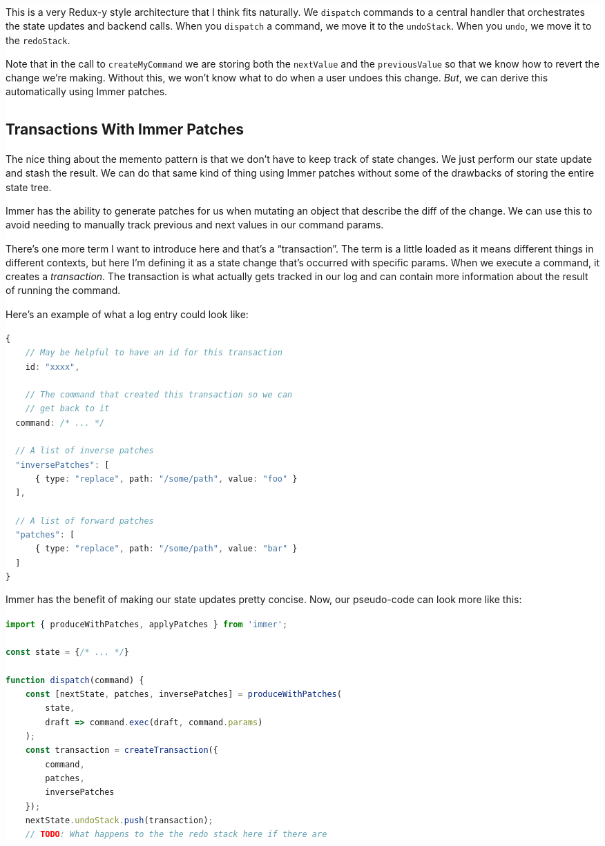 This is a very Redux-y style architecture that I think fits naturally. We `dispatch` commands to a central handler that orchestrates the state updates and backend calls. When you `dispatch` a command, we move it to the `undoStack`. When you `undo`, we move it to the `redoStack`.

Note that in the call to `createMyCommand` we are storing both the `nextValue` and the `previousValue` so that we know how to revert the change we’re making. Without this, we won’t know what to do when a user undoes this change. _But_, we can derive this automatically using Immer patches.

## Transactions With Immer Patches

The nice thing about the memento pattern is that we don’t have to keep track of state changes. We just perform our state update and stash the result. We can do that same kind of thing using Immer patches without some of the drawbacks of storing the entire state tree.

Immer has the ability to generate patches for us when mutating an object that describe the diff of the change. We can use this to avoid needing to manually track previous and next values in our command params.

There’s one more term I want to introduce here and that’s a “transaction”. The term is a little loaded as it means different things in different contexts, but here I’m defining it as a state change that’s occurred with specific params. When we execute a command, it creates a _transaction_. The transaction is what actually gets tracked in our log and can contain more information about the result of running the command.

Here’s an example of what a log entry could look like:

```typescript
{
	// May be helpful to have an id for this transaction
	id: "xxxx",

	// The command that created this transaction so we can
	// get back to it
  command: /* ... */

  // A list of inverse patches
  "inversePatches": [
	  { type: "replace", path: "/some/path", value: "foo" }
  ],

  // A list of forward patches
  "patches": [
	  { type: "replace", path: "/some/path", value: "bar" }
  ]
}
```

Immer has the benefit of making our state updates pretty concise. Now, our pseudo-code can look more like this:

```typescript
import { produceWithPatches, applyPatches } from 'immer';

const state = {/* ... */}

function dispatch(command) {
	const [nextState, patches, inversePatches] = produceWithPatches(
		state,
		draft => command.exec(draft, command.params)
	);
	const transaction = createTransaction({
		command,
		patches,
		inversePatches
	});
	nextState.undoStack.push(transaction);
	// TODO: What happens to the the redo stack here if there are
```